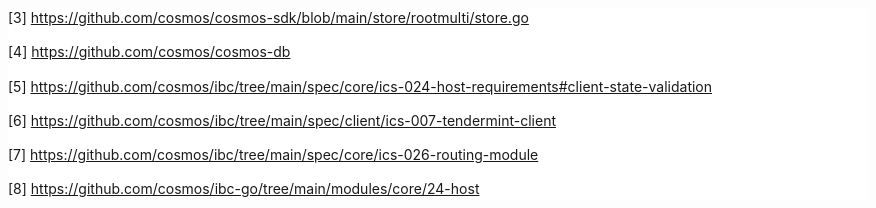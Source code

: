 [3] https://github.com/cosmos/cosmos-sdk/blob/main/store/rootmulti/store.go

[4] https://github.com/cosmos/cosmos-db

[5] https://github.com/cosmos/ibc/tree/main/spec/core/ics-024-host-requirements#client-state-validation

[6] https://github.com/cosmos/ibc/tree/main/spec/client/ics-007-tendermint-client

[7] https://github.com/cosmos/ibc/tree/main/spec/core/ics-026-routing-module

[8] https://github.com/cosmos/ibc-go/tree/main/modules/core/24-host

